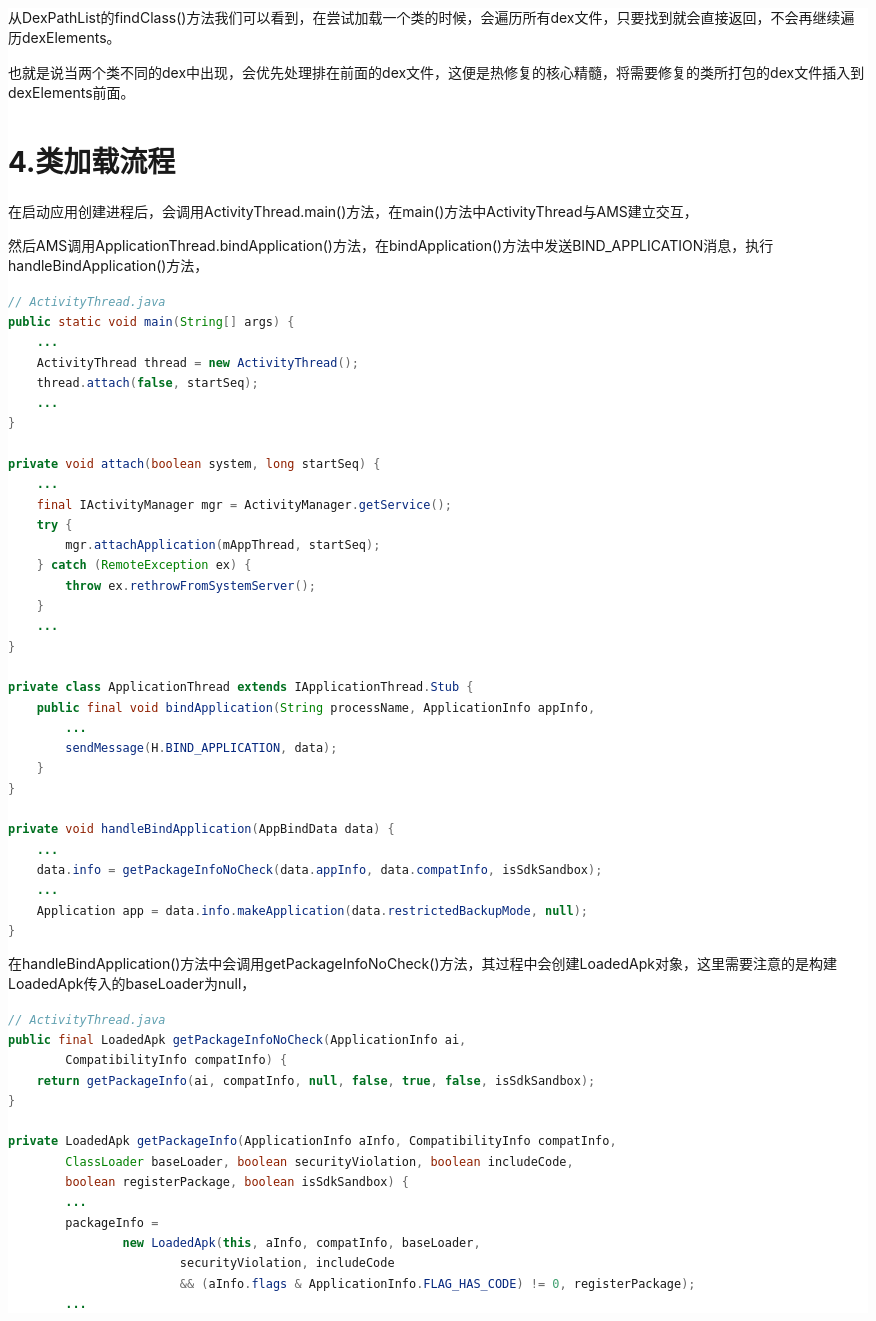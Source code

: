 从DexPathList的findClass()方法我们可以看到，在尝试加载一个类的时候，会遍历所有dex文件，只要找到就会直接返回，不会再继续遍历dexElements。

也就是说当两个类不同的dex中出现，会优先处理排在前面的dex文件，这便是热修复的核心精髓，将需要修复的类所打包的dex文件插入到dexElements前面。

 

# 4.类加载流程

在启动应用创建进程后，会调用ActivityThread.main()方法，在main()方法中ActivityThread与AMS建立交互，

然后AMS调用ApplicationThread.bindApplication()方法，在bindApplication()方法中发送BIND_APPLICATION消息，执行handleBindApplication()方法，

```Java
// ActivityThread.java
public static void main(String[] args) {
    ...
    ActivityThread thread = new ActivityThread();
    thread.attach(false, startSeq);
    ...
}
 
private void attach(boolean system, long startSeq) {
    ...
    final IActivityManager mgr = ActivityManager.getService();
    try {
        mgr.attachApplication(mAppThread, startSeq);
    } catch (RemoteException ex) {
        throw ex.rethrowFromSystemServer();
    }
    ...
}
 
private class ApplicationThread extends IApplicationThread.Stub {
    public final void bindApplication(String processName, ApplicationInfo appInfo,
        ...
        sendMessage(H.BIND_APPLICATION, data);
    }
}
 
private void handleBindApplication(AppBindData data) {
    ...
    data.info = getPackageInfoNoCheck(data.appInfo, data.compatInfo, isSdkSandbox);
    ...
    Application app = data.info.makeApplication(data.restrictedBackupMode, null);
}
```

在handleBindApplication()方法中会调用getPackageInfoNoCheck()方法，其过程中会创建LoadedApk对象，这里需要注意的是构建LoadedApk传入的baseLoader为null，

```Java
// ActivityThread.java
public final LoadedApk getPackageInfoNoCheck(ApplicationInfo ai,
        CompatibilityInfo compatInfo) {
    return getPackageInfo(ai, compatInfo, null, false, true, false, isSdkSandbox);
}
 
private LoadedApk getPackageInfo(ApplicationInfo aInfo, CompatibilityInfo compatInfo,
        ClassLoader baseLoader, boolean securityViolation, boolean includeCode,
        boolean registerPackage, boolean isSdkSandbox) {
        ...
        packageInfo =
                new LoadedApk(this, aInfo, compatInfo, baseLoader,
                        securityViolation, includeCode
                        && (aInfo.flags & ApplicationInfo.FLAG_HAS_CODE) != 0, registerPackage);
        ...
```